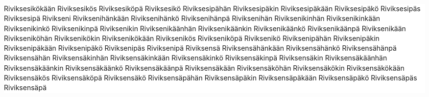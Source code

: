 Riviksesikökään
Riviksesikös
Riviksesiköpä
Riviksesikö
Riviksesipähän
Riviksesipäkin
Riviksesipäkään
Riviksesipäkö
Riviksesipäs
Riviksesipä
Rivikseni
Riviksenihänkään
Riviksenihänkö
Riviksenihänpä
Riviksenihän
Riviksenikinhän
Riviksenikinkään
Riviksenikinkö
Riviksenikinpä
Riviksenikin
Riviksenikäänhän
Riviksenikäänkin
Riviksenikäänkö
Riviksenikäänpä
Riviksenikään
Rivikseniköhän
Riviksenikökin
Riviksenikökään
Riviksenikös
Rivikseniköpä
Riviksenikö
Riviksenipähän
Riviksenipäkin
Riviksenipäkään
Riviksenipäkö
Riviksenipäs
Riviksenipä
Riviksensä
Riviksensähänkään
Riviksensähänkö
Riviksensähänpä
Riviksensähän
Riviksensäkinhän
Riviksensäkinkään
Riviksensäkinkö
Riviksensäkinpä
Riviksensäkin
Riviksensäkäänhän
Riviksensäkäänkin
Riviksensäkäänkö
Riviksensäkäänpä
Riviksensäkään
Riviksensäköhän
Riviksensäkökin
Riviksensäkökään
Riviksensäkös
Riviksensäköpä
Riviksensäkö
Riviksensäpähän
Riviksensäpäkin
Riviksensäpäkään
Riviksensäpäkö
Riviksensäpäs
Riviksensäpä